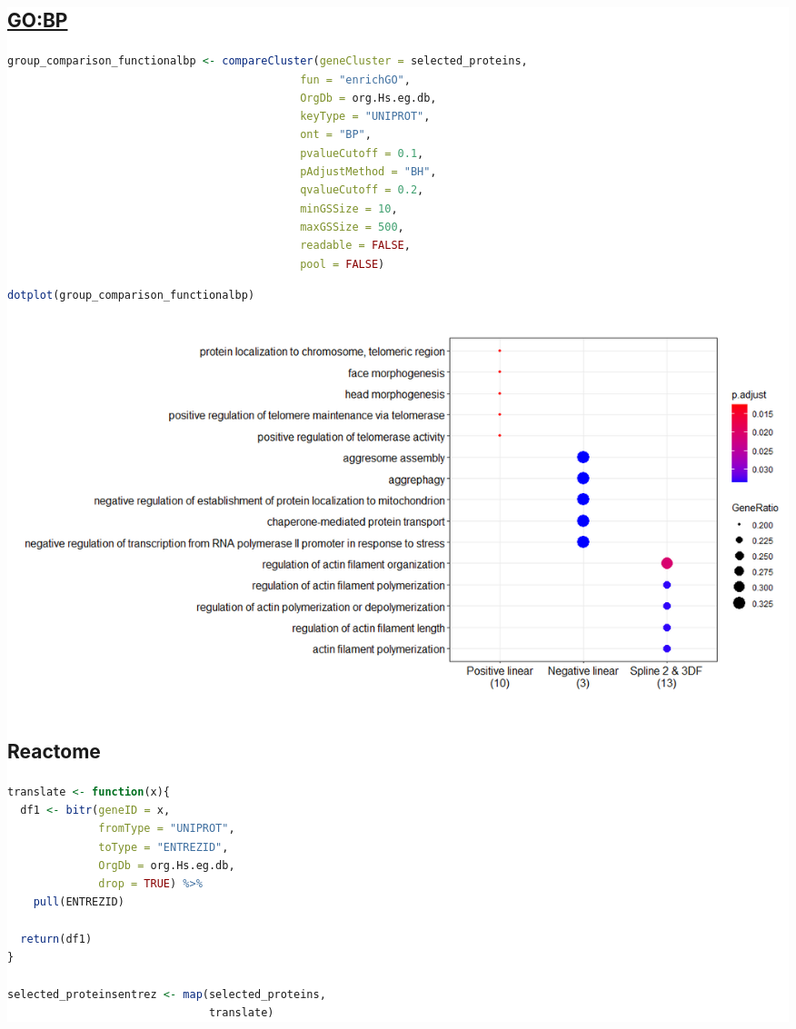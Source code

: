 ## <GO:BP>

``` r
group_comparison_functionalbp <- compareCluster(geneCluster = selected_proteins, 
                                             fun = "enrichGO",
                                             OrgDb = org.Hs.eg.db,
                                             keyType = "UNIPROT",
                                             ont = "BP",
                                             pvalueCutoff = 0.1,
                                             pAdjustMethod = "BH", 
                                             qvalueCutoff = 0.2,
                                             minGSSize = 10,
                                             maxGSSize = 500,
                                             readable = FALSE,
                                             pool = FALSE)
```

``` r
dotplot(group_comparison_functionalbp)
```

![](lung_necrodegreadomics_limma_files/figure-gfm/unnamed-chunk-41-1.png)

## Reactome

``` r
translate <- function(x){
  df1 <- bitr(geneID = x,
              fromType = "UNIPROT",
              toType = "ENTREZID",
              OrgDb = org.Hs.eg.db,
              drop = TRUE) %>% 
    pull(ENTREZID)
  
  return(df1)
}

selected_proteinsentrez <- map(selected_proteins,
                               translate)
```
